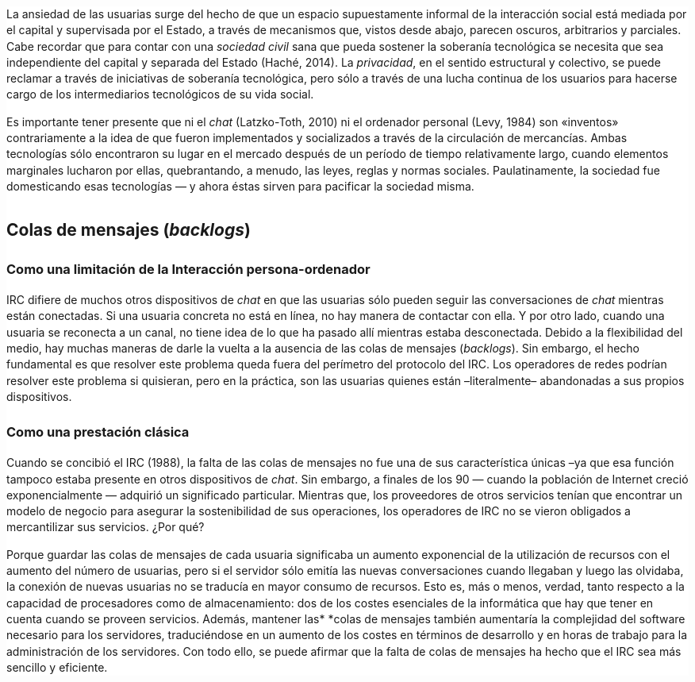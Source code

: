 La ansiedad de las usuarias surge del hecho de que un espacio
supuestamente informal de la interacción social está mediada por el
capital y supervisada por el Estado, a través de mecanismos que, vistos
desde abajo, parecen oscuros, arbitrarios y parciales. Cabe recordar que
para contar con una *sociedad civil* sana que pueda sostener la
soberanía tecnológica se necesita que sea independiente del capital y
separada del Estado (Haché, 2014). La *privacidad*, en el sentido
estructural y colectivo, se puede reclamar a través de iniciativas de
soberanía tecnológica, pero sólo a través de una lucha continua de los
usuarios para hacerse cargo de los intermediarios tecnológicos de su
vida social.

Es importante tener presente que ni el *chat* (Latzko-Toth, 2010) ni el
ordenador personal (Levy, 1984) son «inventos» contrariamente a la idea
de que fueron implementados y socializados a través de la circulación de
mercancías. Ambas tecnologías sólo encontraron su lugar en el mercado
después de un período de tiempo relativamente largo, cuando elementos
marginales lucharon por ellas, quebrantando, a menudo, las leyes, reglas
y normas sociales. Paulatinamente, la sociedad fue domesticando esas
tecnologías — y ahora éstas sirven para pacificar la sociedad misma.

## Colas de mensajes (*backlogs*)

### Como una limitación de la Interacción persona-ordenador

IRC difiere de muchos otros dispositivos de *chat* en que las usuarias
sólo pueden seguir las conversaciones de *chat* mientras están
conectadas. Si una usuaria concreta no está en línea, no hay manera de
contactar con ella. Y por otro lado, cuando una usuaria se reconecta a
un canal, no tiene idea de lo que ha pasado allí mientras estaba
desconectada. Debido a la flexibilidad del medio, hay muchas maneras de
darle la vuelta a la ausencia de las colas de mensajes (*backlogs*).
Sin embargo, el hecho fundamental es que resolver este problema queda
fuera del perímetro del protocolo del IRC. Los operadores de redes
podrían resolver este problema si quisieran, pero en la práctica, son
las usuarias quienes están –literalmente– abandonadas a sus propios
dispositivos.

### Como una prestación clásica

Cuando se concibió el IRC (1988), la falta de las colas de mensajes no fue una
de sus característica únicas –ya que esa función tampoco estaba presente en
otros dispositivos de *chat*. Sin embargo, a finales de los 90 — cuando la
población de Internet creció exponencialmente — adquirió un significado
particular. Mientras que, los proveedores de otros servicios tenían que
encontrar un modelo de negocio para asegurar la sostenibilidad de sus
operaciones, los operadores de IRC no se vieron obligados a mercantilizar sus
servicios. ¿Por qué?

Porque guardar las colas de mensajes de cada usuaria significaba un
aumento exponencial de la utilización de recursos con el aumento del
número de usuarias, pero si el servidor sólo emitía las nuevas
conversaciones cuando llegaban y luego las olvidaba, la conexión de
nuevas usuarias no se traducía en mayor consumo de recursos. Esto es,
más o menos, verdad, tanto respecto a la capacidad de procesadores como
de almacenamiento: dos de los costes esenciales de la informática que
hay que tener en cuenta cuando se proveen servicios. Además, mantener
las* *colas de mensajes también aumentaría la complejidad del software
necesario para los servidores, traduciéndose en un aumento de los costes
en términos de desarrollo y en horas de trabajo para la administración
de los servidores. Con todo ello, se puede afirmar que la falta de colas
de mensajes ha hecho que el IRC sea más sencillo y eficiente.

